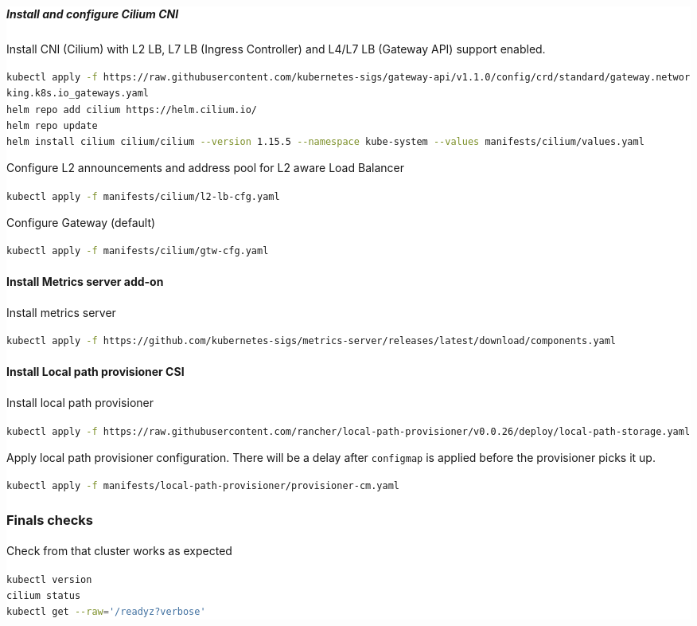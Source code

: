 ##### Install and configure Cilium CNI

Install CNI (Cilium) with L2 LB, L7 LB (Ingress Controller) and L4/L7 LB (Gateway API) support enabled.

```sh
kubectl apply -f https://raw.githubusercontent.com/kubernetes-sigs/gateway-api/v1.1.0/config/crd/standard/gateway.networking.k8s.io_gateways.yaml
helm repo add cilium https://helm.cilium.io/
helm repo update
helm install cilium cilium/cilium --version 1.15.5 --namespace kube-system --values manifests/cilium/values.yaml
```

Configure L2 announcements and address pool for L2 aware Load Balancer

```sh
kubectl apply -f manifests/cilium/l2-lb-cfg.yaml
```

Configure Gateway (default)

```sh
kubectl apply -f manifests/cilium/gtw-cfg.yaml
```

#### Install Metrics server add-on

Install metrics server

```sh
kubectl apply -f https://github.com/kubernetes-sigs/metrics-server/releases/latest/download/components.yaml
```

#### Install Local path provisioner CSI

Install local path provisioner

```sh
kubectl apply -f https://raw.githubusercontent.com/rancher/local-path-provisioner/v0.0.26/deploy/local-path-storage.yaml
```

Apply local path provisioner configuration. There will be a delay after `configmap` is applied before the provisioner picks it up.

```sh
kubectl apply -f manifests/local-path-provisioner/provisioner-cm.yaml
```

### Finals checks

Check from that cluster works as expected

```sh
kubectl version
cilium status
kubectl get --raw='/readyz?verbose'
```
